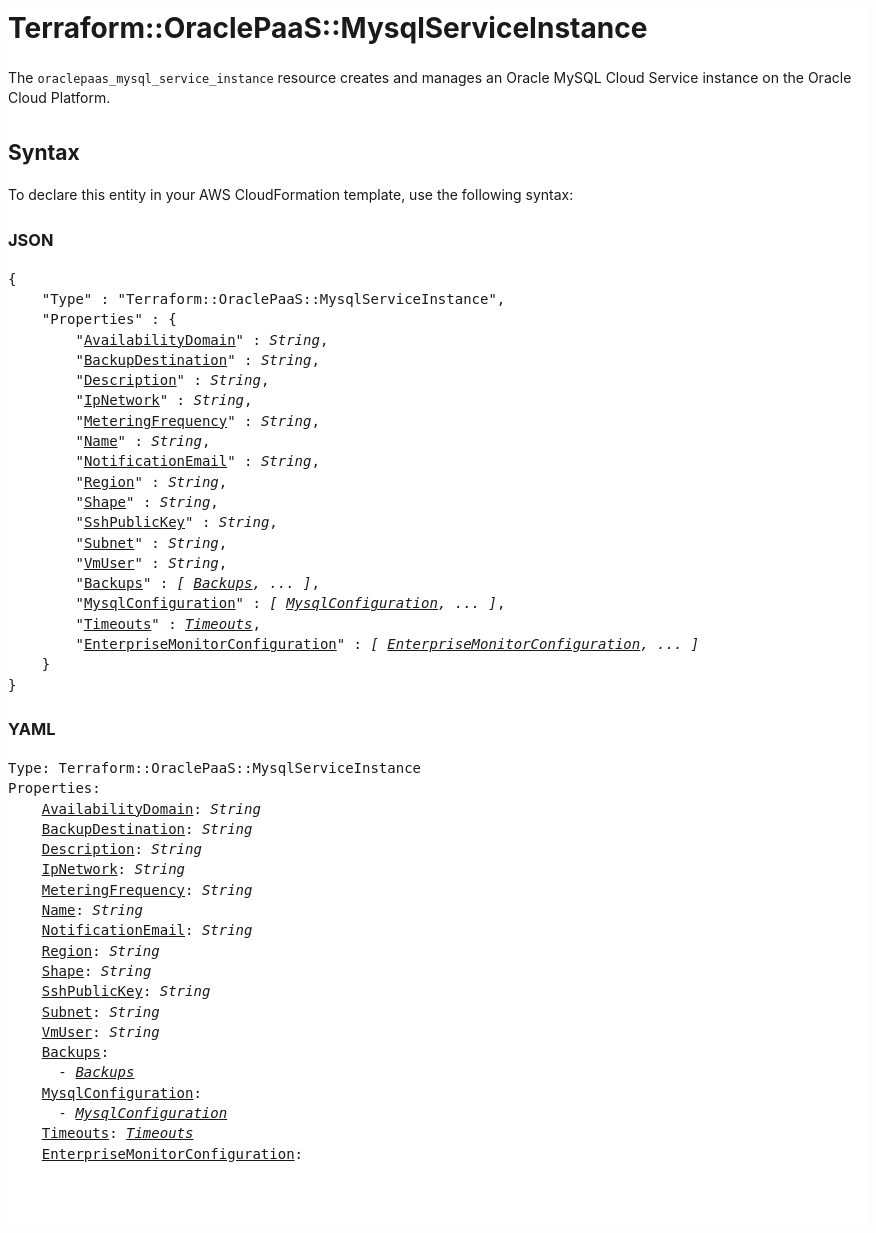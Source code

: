# Terraform::OraclePaaS::MysqlServiceInstance

The `oraclepaas_mysql_service_instance` resource creates and manages an Oracle MySQL Cloud Service instance on the Oracle Cloud Platform.

## Syntax

To declare this entity in your AWS CloudFormation template, use the following syntax:

### JSON

<pre>
{
    "Type" : "Terraform::OraclePaaS::MysqlServiceInstance",
    "Properties" : {
        "<a href="#availabilitydomain" title="AvailabilityDomain">AvailabilityDomain</a>" : <i>String</i>,
        "<a href="#backupdestination" title="BackupDestination">BackupDestination</a>" : <i>String</i>,
        "<a href="#description" title="Description">Description</a>" : <i>String</i>,
        "<a href="#ipnetwork" title="IpNetwork">IpNetwork</a>" : <i>String</i>,
        "<a href="#meteringfrequency" title="MeteringFrequency">MeteringFrequency</a>" : <i>String</i>,
        "<a href="#name" title="Name">Name</a>" : <i>String</i>,
        "<a href="#notificationemail" title="NotificationEmail">NotificationEmail</a>" : <i>String</i>,
        "<a href="#region" title="Region">Region</a>" : <i>String</i>,
        "<a href="#shape" title="Shape">Shape</a>" : <i>String</i>,
        "<a href="#sshpublickey" title="SshPublicKey">SshPublicKey</a>" : <i>String</i>,
        "<a href="#subnet" title="Subnet">Subnet</a>" : <i>String</i>,
        "<a href="#vmuser" title="VmUser">VmUser</a>" : <i>String</i>,
        "<a href="#backups" title="Backups">Backups</a>" : <i>[ <a href="backups.md">Backups</a>, ... ]</i>,
        "<a href="#mysqlconfiguration" title="MysqlConfiguration">MysqlConfiguration</a>" : <i>[ <a href="mysqlconfiguration.md">MysqlConfiguration</a>, ... ]</i>,
        "<a href="#timeouts" title="Timeouts">Timeouts</a>" : <i><a href="timeouts.md">Timeouts</a></i>,
        "<a href="#enterprisemonitorconfiguration" title="EnterpriseMonitorConfiguration">EnterpriseMonitorConfiguration</a>" : <i>[ <a href="enterprisemonitorconfiguration.md">EnterpriseMonitorConfiguration</a>, ... ]</i>
    }
}
</pre>

### YAML

<pre>
Type: Terraform::OraclePaaS::MysqlServiceInstance
Properties:
    <a href="#availabilitydomain" title="AvailabilityDomain">AvailabilityDomain</a>: <i>String</i>
    <a href="#backupdestination" title="BackupDestination">BackupDestination</a>: <i>String</i>
    <a href="#description" title="Description">Description</a>: <i>String</i>
    <a href="#ipnetwork" title="IpNetwork">IpNetwork</a>: <i>String</i>
    <a href="#meteringfrequency" title="MeteringFrequency">MeteringFrequency</a>: <i>String</i>
    <a href="#name" title="Name">Name</a>: <i>String</i>
    <a href="#notificationemail" title="NotificationEmail">NotificationEmail</a>: <i>String</i>
    <a href="#region" title="Region">Region</a>: <i>String</i>
    <a href="#shape" title="Shape">Shape</a>: <i>String</i>
    <a href="#sshpublickey" title="SshPublicKey">SshPublicKey</a>: <i>String</i>
    <a href="#subnet" title="Subnet">Subnet</a>: <i>String</i>
    <a href="#vmuser" title="VmUser">VmUser</a>: <i>String</i>
    <a href="#backups" title="Backups">Backups</a>: <i>
      - <a href="backups.md">Backups</a></i>
    <a href="#mysqlconfiguration" title="MysqlConfiguration">MysqlConfiguration</a>: <i>
      - <a href="mysqlconfiguration.md">MysqlConfiguration</a></i>
    <a href="#timeouts" title="Timeouts">Timeouts</a>: <i><a href="timeouts.md">Timeouts</a></i>
    <a href="#enterprisemonitorconfiguration" title="EnterpriseMonitorConfiguration">EnterpriseMonitorConfiguration</a>: <i>